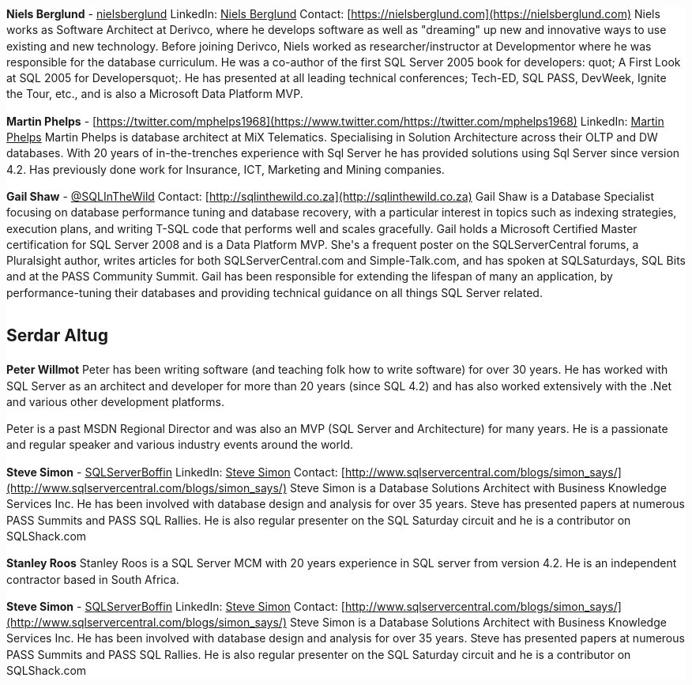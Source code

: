 **Niels Berglund**  - [nielsberglund](https://www.twitter.com/nielsberglund)
LinkedIn: [Niels Berglund](https://za.linkedin.com/in/niels-berglund-0122593)
Contact: [https://nielsberglund.com](https://nielsberglund.com)
Niels works as Software Architect at Derivco, where he develops software as well as "dreaming" up new and innovative ways to use existing and new technology. Before joining Derivco, Niels worked as researcher/instructor at Developmentor where he was responsible for the database curriculum. He was a co-author of the first SQL Server 2005 book for developers: quot; A First Look at SQL 2005 for Developersquot;. He has presented at all leading technical conferences; Tech-ED, SQL PASS, DevWeek, Ignite the Tour, etc., and is also a Microsoft Data Platform MVP.
 
**Martin Phelps**  - [https://twitter.com/mphelps1968](https://www.twitter.com/https://twitter.com/mphelps1968)
LinkedIn: [Martin Phelps](http://www.linkedin.com/in/phelpsm)
Martin Phelps is database architect at MiX Telematics. Specialising in Solution Architecture across their OLTP and DW databases. With 20 years of in-the-trenches experience with Sql Server he has provided solutions using Sql Server since version 4.2. Has previously done work for Insurance, ICT, Marketing and Mining companies.


 
**Gail Shaw**  - [@SQLInTheWild](https://www.twitter.com/@SQLInTheWild)
Contact: [http://sqlinthewild.co.za](http://sqlinthewild.co.za)
Gail Shaw is a Database Specialist focusing on database performance tuning and database recovery, with a particular interest in topics such as indexing strategies, execution plans, and writing T-SQL code that performs well and scales gracefully. Gail holds a Microsoft Certified Master certification for SQL Server 2008 and is a Data Platform MVP. She's a frequent poster on the SQLServerCentral forums, a Pluralsight author, writes articles for both SQLServerCentral.com and Simple-Talk.com, and has spoken at SQLSaturdays, SQL Bits and at the PASS Community Summit. Gail has been responsible for extending the lifespan of many an application, by performance-tuning their databases and providing technical guidance on all things SQL Server related.
 
**Serdar Altug** 
-
 
**Peter Willmot** 
Peter has been writing software (and teaching folk how to write software) for over 30 years. He has worked with SQL Server as an architect and developer for more than 20 years (since SQL 4.2) and has also worked extensively with the .Net and various other development platforms.

Peter is a past MSDN Regional Director and was also an MVP (SQL Server and Architecture) for many years. He is a passionate and regular speaker and various industry events around the world.
 
**Steve Simon**  - [SQLServerBoffin](https://www.twitter.com/SQLServerBoffin)
LinkedIn: [Steve Simon](http://www.linkedin.com/in/stephenrsimon/)
Contact: [http://www.sqlservercentral.com/blogs/simon_says/](http://www.sqlservercentral.com/blogs/simon_says/)
Steve Simon is a Database Solutions Architect with Business Knowledge Services Inc. He has been involved with database design and analysis for over 35 years. Steve has presented papers at numerous PASS Summits and PASS SQL Rallies. He is also regular presenter on the SQL Saturday circuit and he is a contributor on SQLShack.com
 
**Stanley Roos** 
Stanley Roos is a SQL Server MCM with 20 years experience in SQL server from version 4.2. He is an independent contractor based in  South Africa. 
 
**Steve Simon**  - [SQLServerBoffin](https://www.twitter.com/SQLServerBoffin)
LinkedIn: [Steve Simon](http://www.linkedin.com/in/stephenrsimon/)
Contact: [http://www.sqlservercentral.com/blogs/simon_says/](http://www.sqlservercentral.com/blogs/simon_says/)
Steve Simon is a Database Solutions Architect with Business Knowledge Services Inc. He has been involved with database design and analysis for over 35 years. Steve has presented papers at numerous PASS Summits and PASS SQL Rallies. He is also regular presenter on the SQL Saturday circuit and he is a contributor on SQLShack.com
 